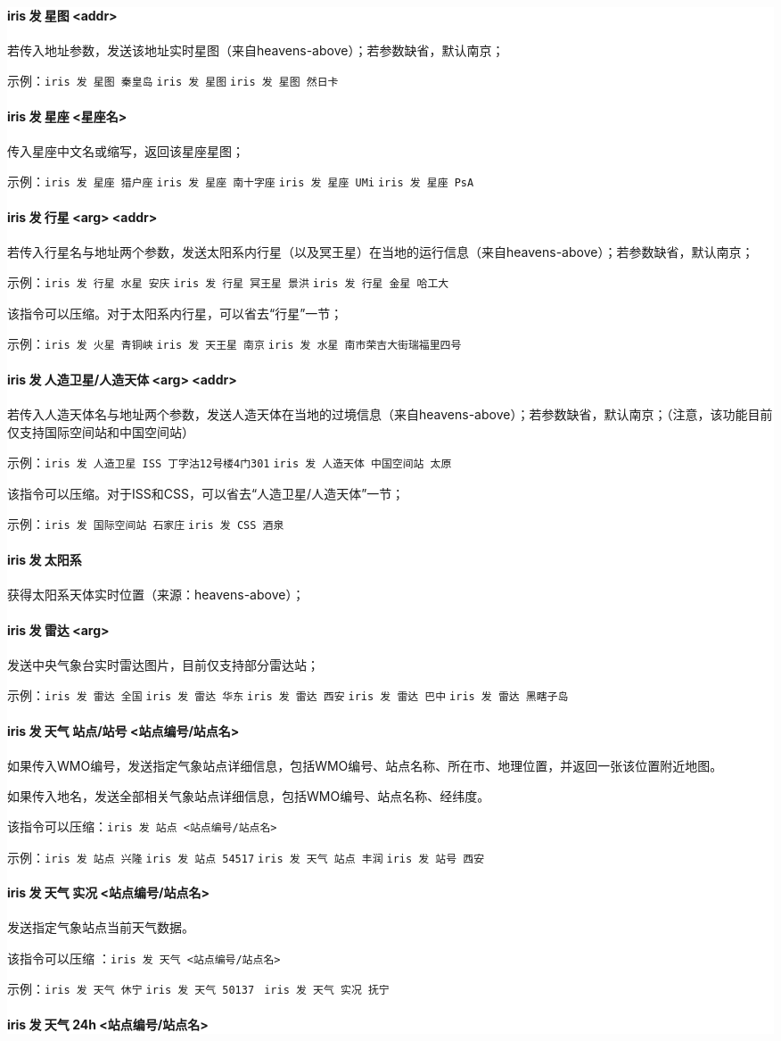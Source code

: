 #### **iris 发 星图 \<addr\>**
若传入地址参数，发送该地址实时星图（来自heavens-above）；若参数缺省，默认南京；

示例：`iris 发 星图 秦皇岛`	`iris 发 星图`    `iris 发 星图 然日卡`

#### **iris 发 星座 \<星座名\>**

传入星座中文名或缩写，返回该星座星图；

示例：`iris 发 星座 猎户座`    `iris 发 星座 南十字座`     `iris 发 星座 UMi`     `iris 发 星座 PsA`

#### **iris 发 行星 \<arg\> \<addr\>**
若传入行星名与地址两个参数，发送太阳系内行星（以及冥王星）在当地的运行信息（来自heavens-above）；若参数缺省，默认南京；

示例：`iris 发 行星 水星 安庆`	`iris 发 行星 冥王星 景洪`    `iris 发 行星 金星 哈工大`

该指令可以压缩。对于太阳系内行星，可以省去“行星”一节；

示例：`iris 发 火星 青铜峡`	`iris 发 天王星 南京`    `iris 发 水星 南市荣吉大街瑞福里四号`

#### **iris 发 人造卫星/人造天体 \<arg\> \<addr\>**
若传入人造天体名与地址两个参数，发送人造天体在当地的过境信息（来自heavens-above）；若参数缺省，默认南京；（注意，该功能目前仅支持国际空间站和中国空间站）

示例：`iris 发 人造卫星 ISS 丁字沽12号楼4门301`	`iris 发 人造天体 中国空间站 太原`

该指令可以压缩。对于ISS和CSS，可以省去“人造卫星/人造天体”一节；

示例：`iris 发 国际空间站 石家庄`	`iris 发 CSS 酒泉`

#### **iris 发 太阳系**

获得太阳系天体实时位置（来源：heavens-above）；



#### **iris 发 雷达 \<arg\>**
发送中央气象台实时雷达图片，目前仅支持部分雷达站；

示例：`iris 发 雷达 全国`	`iris 发 雷达 华东`	`iris 发 雷达 西安`	`iris 发 雷达 巴中`	`iris 发 雷达 黑瞎子岛`



#### **iris 发 天气 站点/站号 \<站点编号/站点名\>**

如果传入WMO编号，发送指定气象站点详细信息，包括WMO编号、站点名称、所在市、地理位置，并返回一张该位置附近地图。

如果传入地名，发送全部相关气象站点详细信息，包括WMO编号、站点名称、经纬度。

该指令可以压缩：`iris 发 站点 <站点编号/站点名>`

示例：`iris 发 站点 兴隆`   `iris 发 站点 54517`    `iris 发 天气 站点 丰润`    `iris 发 站号 西安`

#### **iris 发 天气 实况 \<站点编号/站点名\>**

发送指定气象站点当前天气数据。

该指令可以压缩 ：`iris 发 天气 <站点编号/站点名>`

示例：`iris 发 天气 休宁`    `iris 发 天气 50137 `    `iris 发 天气 实况 抚宁`

#### **iris 发 天气 24h \<站点编号/站点名\>**
